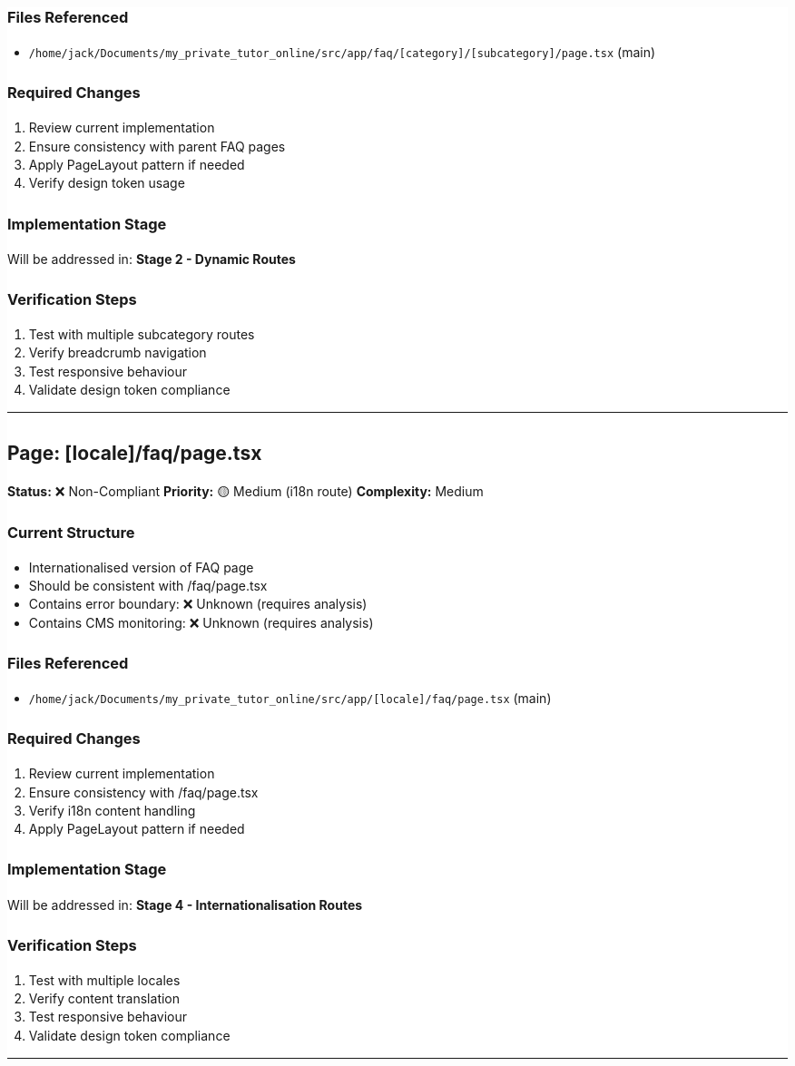 ### Files Referenced
- `/home/jack/Documents/my_private_tutor_online/src/app/faq/[category]/[subcategory]/page.tsx` (main)

### Required Changes
1. Review current implementation
2. Ensure consistency with parent FAQ pages
3. Apply PageLayout pattern if needed
4. Verify design token usage

### Implementation Stage
Will be addressed in: **Stage 2 - Dynamic Routes**

### Verification Steps
1. Test with multiple subcategory routes
2. Verify breadcrumb navigation
3. Test responsive behaviour
4. Validate design token compliance

---

## Page: [locale]/faq/page.tsx

**Status:** ❌ Non-Compliant
**Priority:** 🟡 Medium (i18n route)
**Complexity:** Medium

### Current Structure
- Internationalised version of FAQ page
- Should be consistent with /faq/page.tsx
- Contains error boundary: ❌ Unknown (requires analysis)
- Contains CMS monitoring: ❌ Unknown (requires analysis)

### Files Referenced
- `/home/jack/Documents/my_private_tutor_online/src/app/[locale]/faq/page.tsx` (main)

### Required Changes
1. Review current implementation
2. Ensure consistency with /faq/page.tsx
3. Verify i18n content handling
4. Apply PageLayout pattern if needed

### Implementation Stage
Will be addressed in: **Stage 4 - Internationalisation Routes**

### Verification Steps
1. Test with multiple locales
2. Verify content translation
3. Test responsive behaviour
4. Validate design token compliance

---